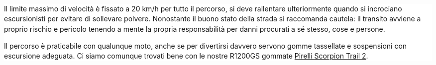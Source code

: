 Il limite massimo di velocità è fissato a 20 km/h per tutto il percorso, si deve rallentare ulteriormente quando si incrociano escursionisti per evitare di sollevare polvere. Nonostante il buono stato della strada si raccomanda cautela: il transito avviene a proprio rischio e pericolo tenendo a mente la propria responsabilità per danni procurati a sé stesso, cose e persone.

Il percorso è praticabile con qualunque moto, anche se per divertirsi davvero servono gomme tassellate e sospensioni con escursione adeguata.
Ci siamo comunque trovati bene con le nostre R1200GS gommate [Pirelli Scorpion Trail 2](http://ebay.us/9QglIC).
